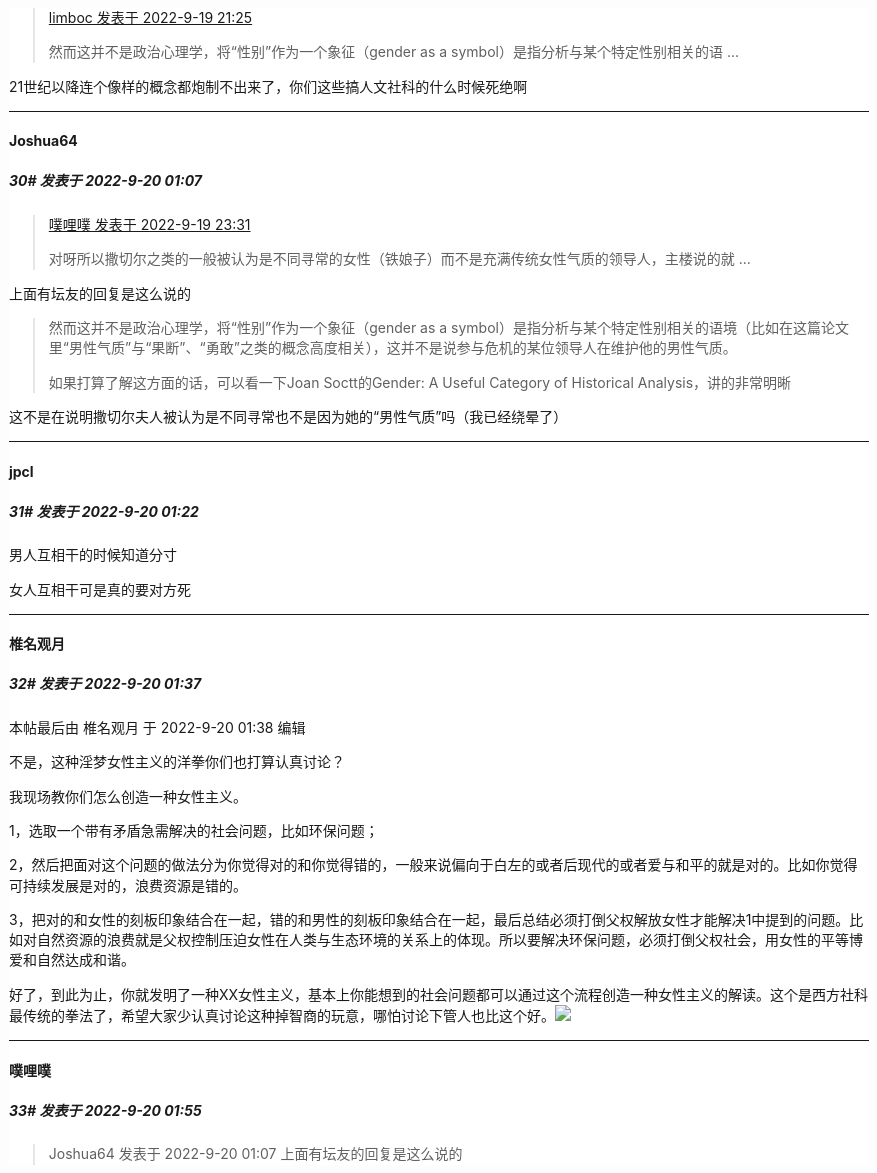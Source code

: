<blockquote><a href="httphttps://bbs.saraba1st.com/2b/forum.php?mod=redirect&amp;goto=findpost&amp;pid=57557361&amp;ptid=2095549" target="_blank">limboc 发表于 2022-9-19 21:25</a>

然而这并不是政治心理学，将“性别”作为一个象征（gender as a symbol）是指分析与某个特定性别相关的语 ...</blockquote>
21世纪以降连个像样的概念都炮制不出来了，你们这些搞人文社科的什么时候死绝啊

*****

####  Joshua64  
##### 30#       发表于 2022-9-20 01:07

<blockquote><a href="httphttps://bbs.saraba1st.com/2b/forum.php?mod=redirect&amp;goto=findpost&amp;pid=57559586&amp;ptid=2095549" target="_blank">噗哩噗 发表于 2022-9-19 23:31</a>

对呀所以撒切尔之类的一般被认为是不同寻常的女性（铁娘子）而不是充满传统女性气质的领导人，主楼说的就 ...</blockquote>
上面有坛友的回复是这么说的<blockquote>然而这并不是政治心理学，将“性别”作为一个象征（gender as a symbol）是指分析与某个特定性别相关的语境（比如在这篇论文里“男性气质”与“果断”、“勇敢”之类的概念高度相关），这并不是说参与危机的某位领导人在维护他的男性气质。

如果打算了解这方面的话，可以看一下Joan Soctt的Gender: A Useful Category of Historical Analysis，讲的非常明晰</blockquote>
这不是在说明撒切尔夫人被认为是不同寻常也不是因为她的“男性气质”吗（我已经绕晕了）



*****

####  jpcl  
##### 31#       发表于 2022-9-20 01:22

男人互相干的时候知道分寸

女人互相干可是真的要对方死

*****

####  椎名观月  
##### 32#       发表于 2022-9-20 01:37

 本帖最后由 椎名观月 于 2022-9-20 01:38 编辑 

不是，这种淫梦女性主义的洋拳你们也打算认真讨论？

我现场教你们怎么创造一种女性主义。

1，选取一个带有矛盾急需解决的社会问题，比如环保问题；

2，然后把面对这个问题的做法分为你觉得对的和你觉得错的，一般来说偏向于白左的或者后现代的或者爱与和平的就是对的。比如你觉得可持续发展是对的，浪费资源是错的。

3，把对的和女性的刻板印象结合在一起，错的和男性的刻板印象结合在一起，最后总结必须打倒父权解放女性才能解决1中提到的问题。比如对自然资源的浪费就是父权控制压迫女性在人类与生态环境的关系上的体现。所以要解决环保问题，必须打倒父权社会，用女性的平等博爱和自然达成和谐。

好了，到此为止，你就发明了一种XX女性主义，基本上你能想到的社会问题都可以通过这个流程创造一种女性主义的解读。这个是西方社科最传统的拳法了，希望大家少认真讨论这种掉智商的玩意，哪怕讨论下管人也比这个好。<img src="https://static.saraba1st.com/image/smiley/face2017/018.png" referrerpolicy="no-referrer">

*****

####  噗哩噗  
##### 33#       发表于 2022-9-20 01:55

<blockquote>Joshua64 发表于 2022-9-20 01:07
上面有坛友的回复是这么说的

